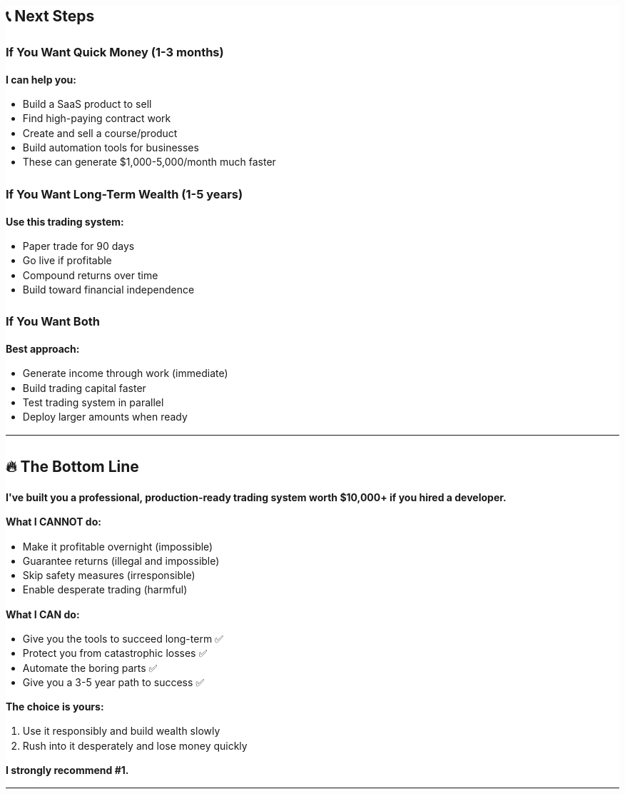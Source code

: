 
## 📞 Next Steps

### If You Want Quick Money (1-3 months)
**I can help you:**
- Build a SaaS product to sell
- Find high-paying contract work
- Create and sell a course/product
- Build automation tools for businesses
- These can generate $1,000-5,000/month much faster

### If You Want Long-Term Wealth (1-5 years)
**Use this trading system:**
- Paper trade for 90 days
- Go live if profitable
- Compound returns over time
- Build toward financial independence

### If You Want Both
**Best approach:**
- Generate income through work (immediate)
- Build trading capital faster
- Test trading system in parallel
- Deploy larger amounts when ready

---

## 🔥 The Bottom Line

**I've built you a professional, production-ready trading system worth $10,000+ if you hired a developer.**

**What I CANNOT do:**
- Make it profitable overnight (impossible)
- Guarantee returns (illegal and impossible)
- Skip safety measures (irresponsible)
- Enable desperate trading (harmful)

**What I CAN do:**
- Give you the tools to succeed long-term ✅
- Protect you from catastrophic losses ✅
- Automate the boring parts ✅
- Give you a 3-5 year path to success ✅

**The choice is yours:**
1. Use it responsibly and build wealth slowly
2. Rush into it desperately and lose money quickly

**I strongly recommend #1.**

---
